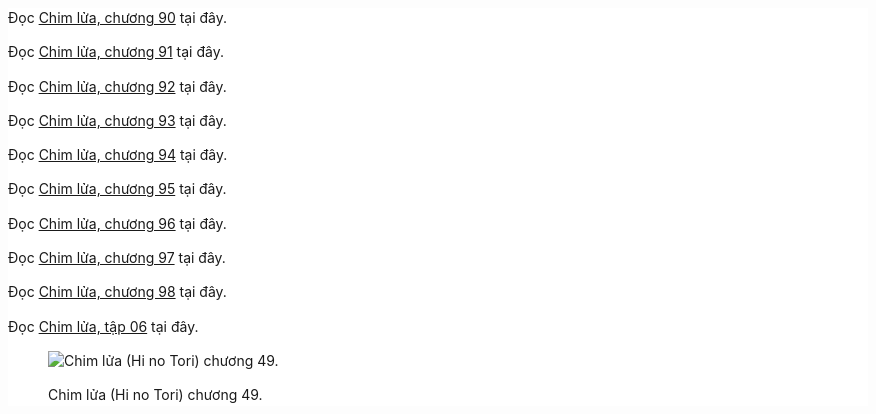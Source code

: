Đọc [Chim lửa, chương 90](/article/chim-lua-chuong-90) tại đây.

Đọc [Chim lửa, chương 91](/article/chim-lua-chuong-91) tại đây.

Đọc [Chim lửa, chương 92](/article/chim-lua-chuong-92) tại đây.

Đọc [Chim lửa, chương 93](/article/chim-lua-chuong-93) tại đây.

Đọc [Chim lửa, chương 94](/article/chim-lua-chuong-94) tại đây.

Đọc [Chim lửa, chương 95](/article/chim-lua-chuong-95) tại đây.

Đọc [Chim lửa, chương 96](/article/chim-lua-chuong-96) tại đây.

Đọc [Chim lửa, chương 97](/article/chim-lua-chuong-97) tại đây.

Đọc [Chim lửa, chương 98](/article/chim-lua-chuong-98) tại đây.

Đọc [Chim lửa, tập 06](https://banmaixanh.vercel.app/ebook/chim-lua-tap-06.pdf) tại đây.

<figure><img src="https://banmaixanh.vercel.app/image/cover/001-451.jpg" alt="Chim lửa (Hi no Tori) chương 49." title="Chim lửa (Hi no Tori) chương 49." height=100% width=100%><figcaption><p>Chim lửa (Hi no Tori) chương 49.</p></figcaption></figure>